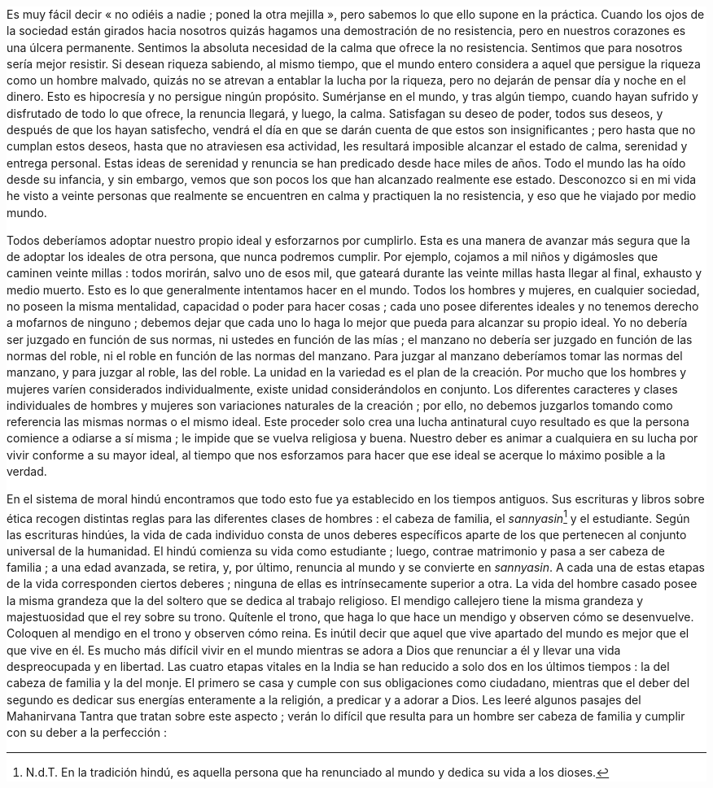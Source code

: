 Es muy fácil decir « no odiéis a nadie ; poned la otra mejilla », pero sabemos lo que ello supone en la práctica. Cuando los ojos de la sociedad están girados hacia nosotros quizás hagamos una demostración de no resistencia, pero en nuestros corazones es una úlcera permanente. Sentimos la absoluta necesidad de la calma que ofrece la no resistencia. Sentimos que para nosotros sería mejor resistir. Si desean riqueza sabiendo, al mismo tiempo, que el mundo entero considera a aquel que persigue la riqueza como un hombre malvado, quizás no se atrevan a entablar la lucha por la riqueza, pero no dejarán de pensar día y noche en el dinero. Esto es hipocresía y no persigue ningún propósito. Sumérjanse en el mundo, y tras algún tiempo, cuando hayan sufrido y disfrutado de todo lo que ofrece, la renuncia llegará, y luego, la calma. Satisfagan su deseo de poder, todos sus deseos, y después de que los hayan satisfecho, vendrá el día en que se darán cuenta de que estos son insignificantes ; pero hasta que no cumplan estos deseos, hasta que no atraviesen esa actividad, les resultará imposible alcanzar el estado de calma, serenidad y entrega personal. Estas ideas de serenidad y renuncia se han predicado desde hace miles de años. Todo el mundo las ha oído desde su infancia, y sin embargo, vemos que son pocos los que han alcanzado realmente ese estado. Desconozco si en mi vida he visto a veinte personas que realmente se encuentren en calma y practiquen la no resistencia, y eso que he viajado por medio mundo.

Todos deberíamos adoptar nuestro propio ideal y esforzarnos por cumplirlo. Esta es una manera de avanzar más segura que la de adoptar los ideales de otra persona, que nunca podremos cumplir. Por ejemplo, cojamos a mil niños y digámosles que caminen veinte millas : todos morirán, salvo uno de esos mil, que gateará durante las veinte millas hasta llegar al final, exhausto y medio muerto. Esto es lo que generalmente intentamos hacer en el mundo. Todos los hombres y mujeres, en cualquier sociedad, no poseen la misma mentalidad, capacidad o poder para hacer cosas ; cada uno posee diferentes ideales y no tenemos derecho a mofarnos de ninguno ; debemos dejar que cada uno lo haga lo mejor que pueda para alcanzar su propio ideal. Yo no debería ser juzgado en función de sus normas, ni ustedes en función de las mías ; el manzano no debería ser juzgado en función de las normas del roble, ni el roble en función de las normas del manzano. Para juzgar al manzano deberíamos tomar las normas del manzano, y para juzgar al roble, las del roble. La unidad en la variedad es el plan de la creación. Por mucho que los hombres y mujeres varíen considerados individualmente, existe unidad considerándolos en conjunto. Los diferentes caracteres y clases individuales de hombres y mujeres son variaciones naturales de la creación ; por ello, no debemos juzgarlos tomando como referencia las mismas normas o el mismo ideal. Este proceder solo crea una lucha antinatural cuyo resultado es que la persona comience a odiarse a sí misma ; le impide que se vuelva religiosa y buena. Nuestro deber es animar a cualquiera en su lucha por vivir conforme a su mayor ideal, al tiempo que nos esforzamos para hacer que ese ideal se acerque lo máximo posible a la verdad.

En el sistema de moral hindú encontramos que todo esto fue ya establecido en los tiempos antiguos. Sus escrituras y libros sobre ética recogen distintas reglas para las diferentes clases de hombres : el cabeza de familia, el *sannyasin*[^1] y el estudiante. Según las escrituras hindúes, la vida de cada individuo consta de unos deberes específicos aparte de los que pertenecen al conjunto universal de la humanidad. El hindú comienza su vida como estudiante ; luego, contrae matrimonio y pasa a ser cabeza de familia ; a una edad avanzada, se retira, y, por último, renuncia al mundo y se convierte en *sannyasin*. A cada una de estas etapas de la vida corresponden ciertos deberes ; ninguna de ellas es intrínsecamente superior a otra. La vida del hombre casado posee la misma grandeza que la del soltero que se dedica al trabajo religioso. El mendigo callejero tiene la misma grandeza y majestuosidad que el rey sobre su trono. Quítenle el trono, que haga lo que hace un mendigo y observen cómo se desenvuelve. Coloquen al mendigo en el trono y observen cómo reina. Es inútil decir que aquel que vive apartado del mundo es mejor que el que vive en él. Es mucho más difícil vivir en el mundo mientras se adora a Dios que renunciar a él y llevar una vida despreocupada y en libertad. Las cuatro etapas vitales en la India se han reducido a solo dos en los últimos tiempos : la del cabeza de familia y la del monje. El primero se casa y cumple con sus obligaciones como ciudadano, mientras que el deber del segundo es dedicar sus energías enteramente a la religión, a predicar y a adorar a Dios. Les leeré algunos pasajes del Mahanirvana Tantra que tratan sobre este aspecto ; verán lo difícil que resulta para un hombre ser cabeza de familia y cumplir con su deber a la perfección :


[^1]: N.d.T. En la tradición hindú, es aquella persona que ha renunciado al mundo y dedica su vida a los dioses.